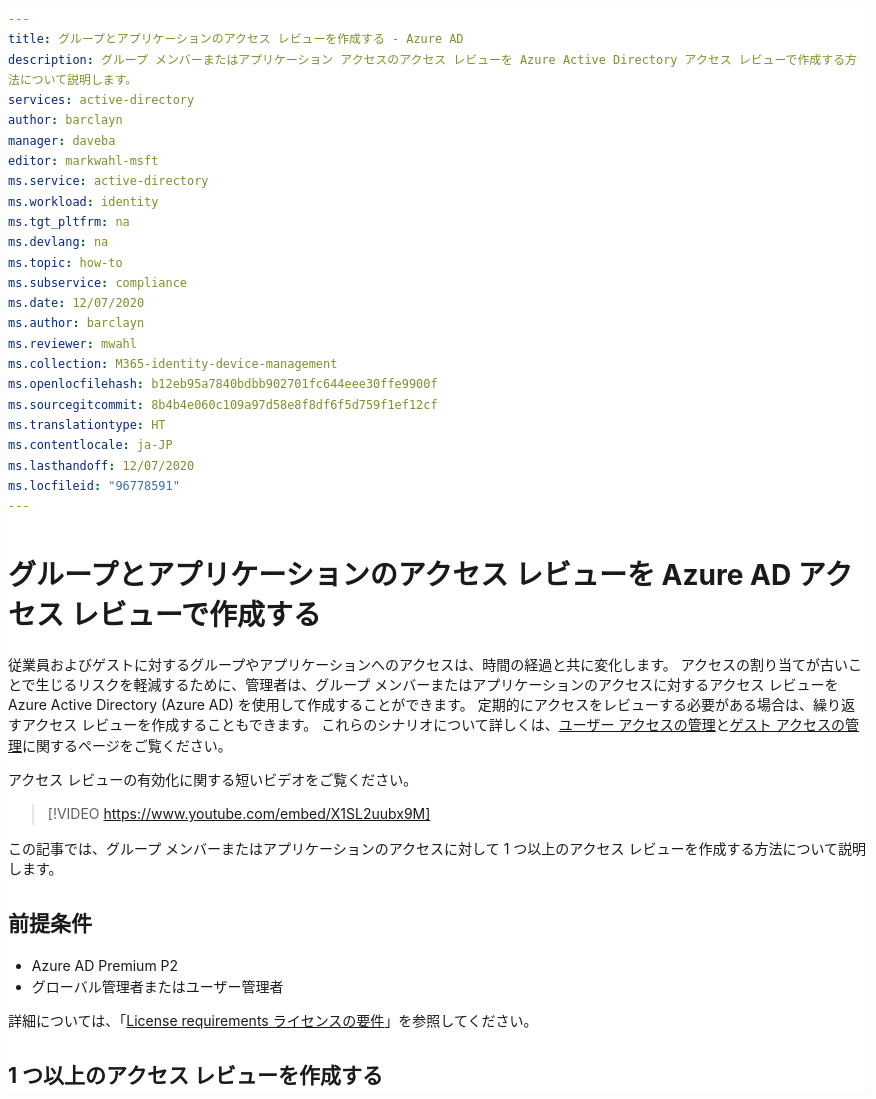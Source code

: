 ```yaml
---
title: グループとアプリケーションのアクセス レビューを作成する - Azure AD
description: グループ メンバーまたはアプリケーション アクセスのアクセス レビューを Azure Active Directory アクセス レビューで作成する方法について説明します。
services: active-directory
author: barclayn
manager: daveba
editor: markwahl-msft
ms.service: active-directory
ms.workload: identity
ms.tgt_pltfrm: na
ms.devlang: na
ms.topic: how-to
ms.subservice: compliance
ms.date: 12/07/2020
ms.author: barclayn
ms.reviewer: mwahl
ms.collection: M365-identity-device-management
ms.openlocfilehash: b12eb95a7840bdbb902701fc644eee30ffe9900f
ms.sourcegitcommit: 8b4b4e060c109a97d58e8f8df6f5d759f1ef12cf
ms.translationtype: HT
ms.contentlocale: ja-JP
ms.lasthandoff: 12/07/2020
ms.locfileid: "96778591"
---
```

# <a name="create-an-access-review-of-groups-and-applications-in-azure-ad-access-reviews"></a>グループとアプリケーションのアクセス レビューを Azure AD アクセス レビューで作成する

従業員およびゲストに対するグループやアプリケーションへのアクセスは、時間の経過と共に変化します。 アクセスの割り当てが古いことで生じるリスクを軽減するために、管理者は、グループ メンバーまたはアプリケーションのアクセスに対するアクセス レビューを Azure Active Directory (Azure AD) を使用して作成することができます。 定期的にアクセスをレビューする必要がある場合は、繰り返すアクセス レビューを作成することもできます。 これらのシナリオについて詳しくは、[ユーザー アクセスの管理](manage-user-access-with-access-reviews.md)と[ゲスト アクセスの管理](manage-guest-access-with-access-reviews.md)に関するページをご覧ください。

アクセス レビューの有効化に関する短いビデオをご覧ください。

>[!VIDEO https://www.youtube.com/embed/X1SL2uubx9M]

この記事では、グループ メンバーまたはアプリケーションのアクセスに対して 1 つ以上のアクセス レビューを作成する方法について説明します。

## <a name="prerequisites"></a>前提条件

- Azure AD Premium P2
- グローバル管理者またはユーザー管理者

詳細については、「[License requirements ライセンスの要件](access-reviews-overview.md#license-requirements)」を参照してください。

## <a name="create-one-or-more-access-reviews"></a>1 つ以上のアクセス レビューを作成する
